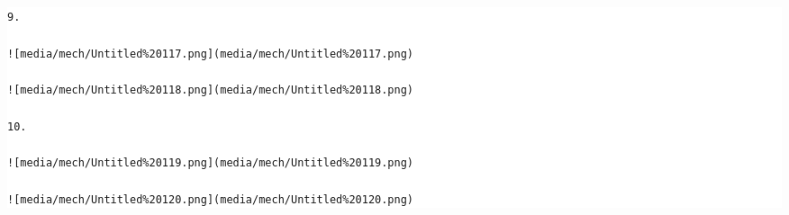     9. 

    ![media/mech/Untitled%20117.png](media/mech/Untitled%20117.png)

    ![media/mech/Untitled%20118.png](media/mech/Untitled%20118.png)

    10.

    ![media/mech/Untitled%20119.png](media/mech/Untitled%20119.png)

    ![media/mech/Untitled%20120.png](media/mech/Untitled%20120.png)

